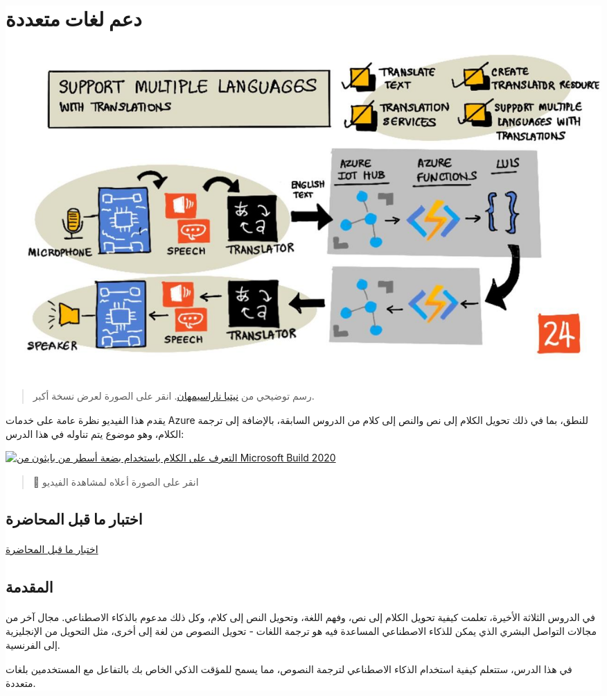 
# دعم لغات متعددة

![رسم توضيحي للدرس](../../../../../translated_images/lesson-24.4246968ed058510ab275052e87ef9aa89c7b2f938915d103c605c04dc6cd5bb7.ar.jpg)

> رسم توضيحي من [نيتيا ناراسيمهان](https://github.com/nitya). انقر على الصورة لعرض نسخة أكبر.

يقدم هذا الفيديو نظرة عامة على خدمات Azure للنطق، بما في ذلك تحويل الكلام إلى نص والنص إلى كلام من الدروس السابقة، بالإضافة إلى ترجمة الكلام، وهو موضوع يتم تناوله في هذا الدرس:

[![التعرف على الكلام باستخدام بضعة أسطر من بايثون من Microsoft Build 2020](https://img.youtube.com/vi/h6xbpMPSGEA/0.jpg)](https://www.youtube.com/watch?v=h6xbpMPSGEA)

> 🎥 انقر على الصورة أعلاه لمشاهدة الفيديو

## اختبار ما قبل المحاضرة

[اختبار ما قبل المحاضرة](https://black-meadow-040d15503.1.azurestaticapps.net/quiz/47)

## المقدمة

في الدروس الثلاثة الأخيرة، تعلمت كيفية تحويل الكلام إلى نص، وفهم اللغة، وتحويل النص إلى كلام، وكل ذلك مدعوم بالذكاء الاصطناعي. مجال آخر من مجالات التواصل البشري الذي يمكن للذكاء الاصطناعي المساعدة فيه هو ترجمة اللغات - تحويل النصوص من لغة إلى أخرى، مثل التحويل من الإنجليزية إلى الفرنسية.

في هذا الدرس، ستتعلم كيفية استخدام الذكاء الاصطناعي لترجمة النصوص، مما يسمح للمؤقت الذكي الخاص بك بالتفاعل مع المستخدمين بلغات متعددة.
